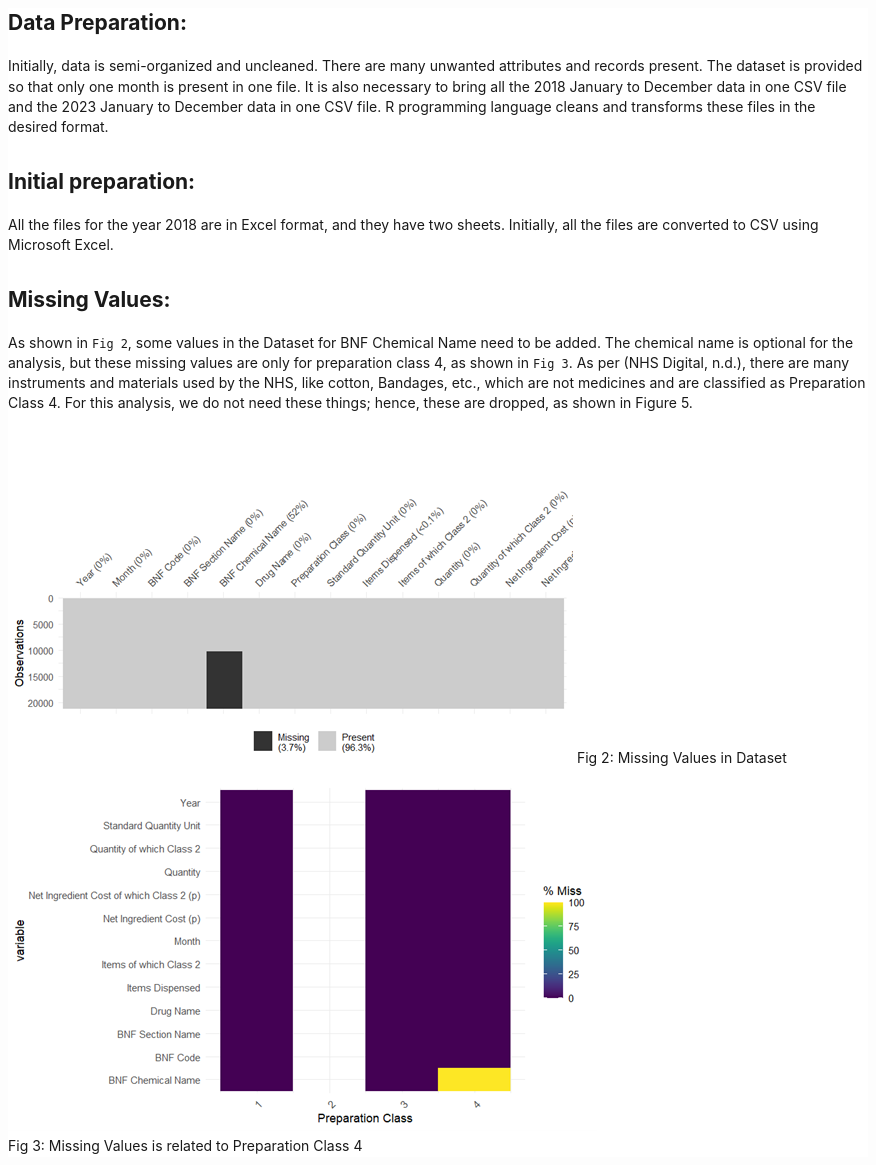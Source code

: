 ##	Data Preparation: 
Initially, data is semi-organized and uncleaned. There are many unwanted attributes and records present. The dataset is provided so that only one month is present in one file. It is also necessary to bring all the 2018 January to December data in one CSV file and the 2023 January to December data in one CSV file. R programming language cleans and transforms these files in the desired format. 

## Initial preparation:
All the files for the year 2018 are in Excel format, and they have two sheets. Initially, all the files are converted to CSV using Microsoft Excel.

## Missing Values:
As shown in `Fig 2`, some values in the Dataset for BNF Chemical Name need to be added. The chemical name is optional for the analysis, but these missing values are only for preparation class 4, as shown in `Fig 3`. As per (NHS Digital, n.d.), there are many instruments and materials used by the NHS, like cotton, Bandages, etc., which are not medicines and are classified as Preparation Class 4. For this analysis, we do not need these things; hence, these are dropped, as shown in Figure 5.  


![fig2](/images/research/r5-2.png) 
Fig 2: Missing Values in Dataset

![fig3](/images/research/r5-3.png)  
Fig 3: Missing Values is related to Preparation Class 4
